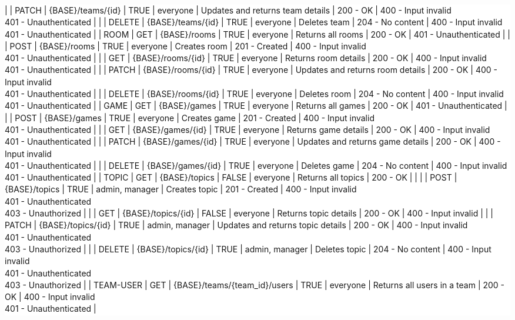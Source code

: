|            | PATCH  | {BASE}/teams/{id}                        | TRUE  | everyone       | Updates and returns team details                                                                                                         | 200 - OK         | 400 - Input invalid <br/>401 - Unauthenticated                        |
|            | DELETE | {BASE}/teams/{id}                        | TRUE  | everyone       | Deletes team                                                                                                                             | 204 - No content | 400 - Input invalid <br/>401 - Unauthenticated                        |
| ROOM       | GET    | {BASE}/rooms                             | TRUE  | everyone       | Returns all rooms                                                                                                                        | 200 - OK         | 401 - Unauthenticated                                                 |
|            | POST   | {BASE}/rooms                             | TRUE  | everyone       | Creates room                                                                                                                             | 201 - Created    | 400 - Input invalid<br/>401 - Unauthenticated                         |
|            | GET    | {BASE}/rooms/{id}                        | TRUE  | everyone       | Returns room details                                                                                                                     | 200 - OK         | 400 - Input invalid <br/>401 - Unauthenticated                        |
|            | PATCH  | {BASE}/rooms/{id}                        | TRUE  | everyone       | Updates and returns room details                                                                                                         | 200 - OK         | 400 - Input invalid <br/>401 - Unauthenticated                        |
|            | DELETE | {BASE}/rooms/{id}                        | TRUE  | everyone       | Deletes room                                                                                                                             | 204 - No content | 400 - Input invalid <br/>401 - Unauthenticated                        |
| GAME       | GET    | {BASE}/games                             | TRUE  | everyone       | Returns all games                                                                                                                        | 200 - OK         | 401 - Unauthenticated                                                 |
|            | POST   | {BASE}/games                             | TRUE  | everyone       | Creates game                                                                                                                             | 201 - Created    | 400 - Input invalid<br/>401 - Unauthenticated                         |
|            | GET    | {BASE}/games/{id}                        | TRUE  | everyone       | Returns game details                                                                                                                     | 200 - OK         | 400 - Input invalid <br/>401 - Unauthenticated                        |
|            | PATCH  | {BASE}/games/{id}                        | TRUE  | everyone       | Updates and returns game details                                                                                                         | 200 - OK         | 400 - Input invalid <br/>401 - Unauthenticated                        |
|            | DELETE | {BASE}/games/{id}                        | TRUE  | everyone       | Deletes game                                                                                                                             | 204 - No content | 400 - Input invalid <br/>401 - Unauthenticated                        |
| TOPIC      | GET    | {BASE}/topics                            | FALSE | everyone       | Returns all topics                                                                                                                       | 200 - OK         |                                                                       |
|            | POST   | {BASE}/topics                            | TRUE  | admin, manager | Creates topic                                                                                                                            | 201 - Created    | 400 - Input invalid<br/>401 - Unauthenticated<br/>403 - Unauthorized  |
|            | GET    | {BASE}/topics/{id}                       | FALSE | everyone       | Returns topic details                                                                                                                    | 200 - OK         | 400 - Input invalid                                                   |
|            | PATCH  | {BASE}/topics/{id}                       | TRUE  | admin, manager | Updates and returns topic details                                                                                                        | 200 - OK         | 400 - Input invalid <br/>401 - Unauthenticated<br/>403 - Unauthorized |
|            | DELETE | {BASE}/topics/{id}                       | TRUE  | admin, manager | Deletes topic                                                                                                                            | 204 - No content | 400 - Input invalid <br/>401 - Unauthenticated<br/>403 - Unauthorized |
| TEAM-USER  | GET    | {BASE}/teams/{team_id}/users             | TRUE  | everyone       | Returns all users in a team                                                                                                              | 200 - OK         | 400 - Input invalid <br/>401 - Unauthenticated                        |